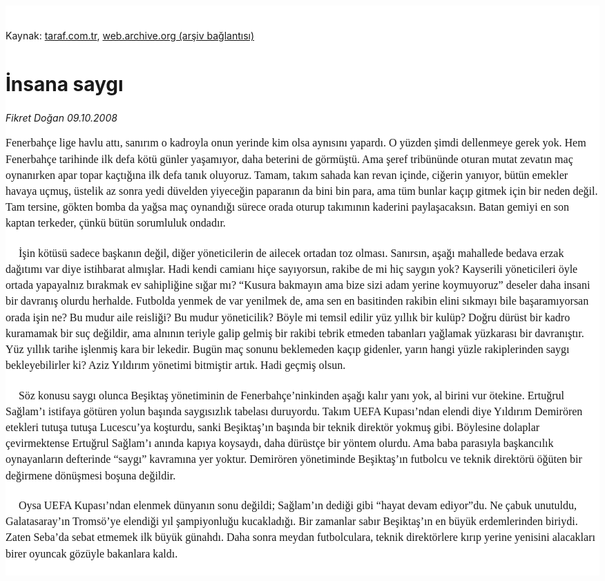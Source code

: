 <br/>


<div id="taraf_not">
</div>

</div>


</div>

Kaynak: [taraf.com.tr](http://www.taraf.com.tr:80/makale/2126.htm), [web.archive.org (arşiv bağlantısı)](http://web.archive.org/web/20081028224235/http://www.taraf.com.tr:80/makale/2126.htm)
# İnsana saygı

*Fikret Doğan 09.10.2008*

<div class="taraf_structure_2col_1zq">
<div class="margen_n">



 <p></p><p class="MsoNormal" style="MARGIN: 0cm 0cm 0pt; tab-stops: 36.0pt 72.0pt 108.0pt 144.0pt 180.0pt 216.0pt 252.0pt 288.0pt 324.0pt 360.0pt 396.0pt 432.0pt; mso-pagination: none; mso-layout-grid-align: none"><font face="Times New Roman" size="3">Fenerbahçe lige havlu attı, sanırım o kadroyla onun yerinde kim olsa aynısını yapardı. O yüzden şimdi dellenmeye gerek yok. Hem Fenerbahçe tarihinde ilk defa kötü günler yaşamıyor, daha beterini de görmüştü. Ama şeref tribününde oturan mutat zevatın maç oynanırken apar topar kaçtığına ilk defa tanık oluyoruz. Tamam, takım sahada kan revan içinde, ciğerin yanıyor, bütün emekler havaya uçmuş, üstelik az sonra yedi düvelden yiyeceğin paparanın da bini bin para, ama tüm bunlar kaçıp gitmek için bir neden değil. Tam tersine, gökten bomba da yağsa maç oynandığı sürece orada oturup takımının kaderini paylaşacaksın. Batan gemiyi en son kaptan terkeder, çünkü bütün sorumluluk ondadır.</font></p><br/>
<p class="MsoNormal" style="MARGIN: 0cm 0cm 0pt; TEXT-INDENT: 14.2pt; tab-stops: 36.0pt 72.0pt 108.0pt 144.0pt 180.0pt 216.0pt 252.0pt 288.0pt 324.0pt 360.0pt 396.0pt 432.0pt; mso-pagination: none; mso-layout-grid-align: none"><font face="Times New Roman" size="3">İşin kötüsü sadece başkanın değil, diğer yöneticilerin de ailecek ortadan toz olması. Sanırsın, aşağı mahallede bedava erzak dağıtımı var diye istihbarat almışlar. Hadi kendi camianı hiçe sayıyorsun, rakibe de mi hiç saygın yok? Kayserili yöneticileri öyle ortada yapayalnız bırakmak ev sahipliğine sığar mı? “Kusura bakmayın ama bize sizi adam yerine koymuyoruz” deseler daha insani bir davranış olurdu herhalde. Futbolda yenmek de var yenilmek de, ama sen en basitinden rakibin elini sıkmayı bile başaramıyorsan orada işin ne? Bu mudur aile reisliği? Bu mudur yöneticilik? Böyle mi temsil edilir yüz yıllık bir kulüp? Doğru dürüst bir kadro kuramamak bir suç değildir, ama alnının teriyle galip gelmiş bir rakibi tebrik etmeden tabanları yağlamak yüzkarası bir davranıştır. Yüz yıllık tarihe işlenmiş kara bir lekedir. Bugün maç sonunu beklemeden kaçıp gidenler, yarın hangi yüzle rakiplerinden saygı bekleyebilirler ki? Aziz Yıldırım yönetimi bitmiştir artık. Hadi geçmiş olsun.</font></p><br/>
<p class="MsoNormal" style="MARGIN: 0cm 0cm 0pt; TEXT-INDENT: 14.2pt; tab-stops: 36.0pt 72.0pt 108.0pt 144.0pt 180.0pt 216.0pt 252.0pt 288.0pt 324.0pt 360.0pt 396.0pt 432.0pt; mso-pagination: none; mso-layout-grid-align: none"><font face="Times New Roman" size="3">Söz konusu saygı olunca Beşiktaş yönetiminin de Fenerbahçe’ninkinden aşağı kalır yanı yok, al birini vur ötekine. Ertuğrul Sağlam’ı istifaya götüren yolun başında saygısızlık tabelası duruyordu. Takım UEFA Kupası’ndan elendi diye Yıldırım Demirören etekleri tutuşa tutuşa Lucescu’ya koşturdu, sanki Beşiktaş’ın başında bir teknik direktör yokmuş gibi. Böylesine dolaplar çevirmektense Ertuğrul Sağlam’ı anında kapıya koysaydı, daha dürüstçe bir yöntem olurdu. Ama baba parasıyla başkancılık oynayanların defterinde “saygı” kavramına yer yoktur. Demirören yönetiminde Beşiktaş’ın futbolcu ve teknik direktörü öğüten bir değirmene dönüşmesi boşuna değildir.</font></p><br/>
<p class="MsoNormal" style="MARGIN: 0cm 0cm 0pt; TEXT-INDENT: 14.2pt; tab-stops: 36.0pt 72.0pt 108.0pt 144.0pt 180.0pt 216.0pt 252.0pt 288.0pt 324.0pt 360.0pt 396.0pt 432.0pt; mso-pagination: none; mso-layout-grid-align: none"><font face="Times New Roman" size="3">Oysa UEFA Kupası’ndan elenmek dünyanın sonu değildi; Sağlam’ın dediği gibi “hayat devam ediyor”du. Ne çabuk unutuldu, Galatasaray’ın Tromsö’ye elendiği yıl şampiyonluğu kucakladığı. Bir zamanlar sabır Beşiktaş’ın en büyük erdemlerinden biriydi. Zaten Seba’da sebat etmemek ilk büyük günahdı. Daha sonra meydan futbolculara, teknik direktörlere kırıp yerine yenisini alacakları birer oyuncak gözüyle bakanlara kaldı.</font></p><br/>